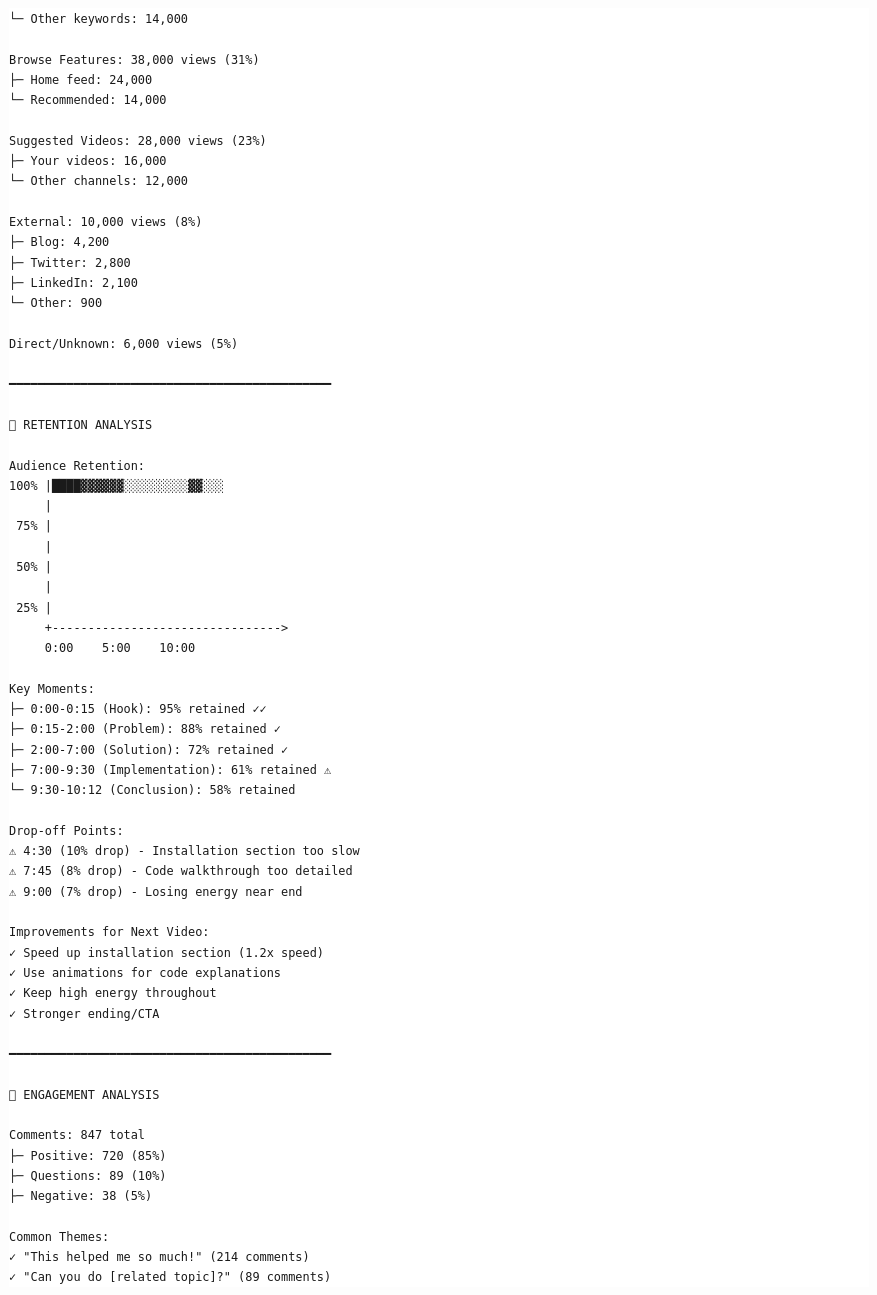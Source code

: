 ```
└─ Other keywords: 14,000

Browse Features: 38,000 views (31%)
├─ Home feed: 24,000
└─ Recommended: 14,000

Suggested Videos: 28,000 views (23%)
├─ Your videos: 16,000
└─ Other channels: 12,000

External: 10,000 views (8%)
├─ Blog: 4,200
├─ Twitter: 2,800
├─ LinkedIn: 2,100
└─ Other: 900

Direct/Unknown: 6,000 views (5%)

━━━━━━━━━━━━━━━━━━━━━━━━━━━━━━━━━━━━━━━━━━━━━

📍 RETENTION ANALYSIS

Audience Retention:
100% |████▓▓▓▓▓▓░░░░░░░░░▓▓░░░
     |
 75% |
     |
 50% |
     |
 25% |
     +-------------------------------->
     0:00    5:00    10:00

Key Moments:
├─ 0:00-0:15 (Hook): 95% retained ✓✓
├─ 0:15-2:00 (Problem): 88% retained ✓
├─ 2:00-7:00 (Solution): 72% retained ✓
├─ 7:00-9:30 (Implementation): 61% retained ⚠️
└─ 9:30-10:12 (Conclusion): 58% retained

Drop-off Points:
⚠️ 4:30 (10% drop) - Installation section too slow
⚠️ 7:45 (8% drop) - Code walkthrough too detailed
⚠️ 9:00 (7% drop) - Losing energy near end

Improvements for Next Video:
✓ Speed up installation section (1.2x speed)
✓ Use animations for code explanations
✓ Keep high energy throughout
✓ Stronger ending/CTA

━━━━━━━━━━━━━━━━━━━━━━━━━━━━━━━━━━━━━━━━━━━━━

💬 ENGAGEMENT ANALYSIS

Comments: 847 total
├─ Positive: 720 (85%)
├─ Questions: 89 (10%)
├─ Negative: 38 (5%)

Common Themes:
✓ "This helped me so much!" (214 comments)
✓ "Can you do [related topic]?" (89 comments)
```
